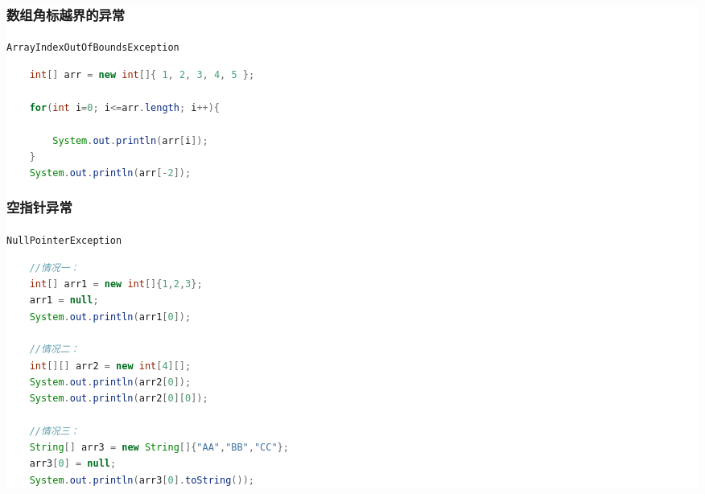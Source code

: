 ### 数组角标越界的异常

`ArrayIndexOutOfBoundsException`

```java
	int[] arr = new int[]{ 1, 2, 3, 4, 5 };
		
	for(int i=0; i<=arr.length; i++){
        
		System.out.println(arr[i]);
	}
	System.out.println(arr[-2]);
```

### 空指针异常

`NullPointerException`

```java
	//情况一：
	int[] arr1 = new int[]{1,2,3};
	arr1 = null;
	System.out.println(arr1[0]);
		
	//情况二：
	int[][] arr2 = new int[4][];
	System.out.println(arr2[0]);
	System.out.println(arr2[0][0]);
		
	//情况三：
	String[] arr3 = new String[]{"AA","BB","CC"};
	arr3[0] = null;
	System.out.println(arr3[0].toString());
```




